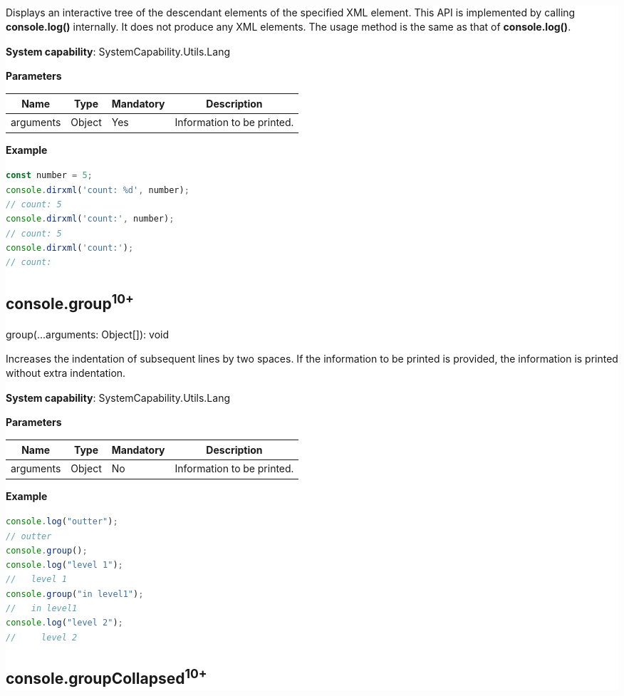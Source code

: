 Displays an interactive tree of the descendant elements of the specified XML element. This API is implemented by calling **console.log()** internally. It does not produce any XML elements. The usage method is the same as that of **console.log()**.

**System capability**: SystemCapability.Utils.Lang

**Parameters**

| Name    | Type    | Mandatory  | Description         |
| ------- | ------ | ---- | ----------- |
| arguments | Object | Yes   | Information to be printed.|

**Example**

```js
const number = 5;
console.dirxml('count: %d', number);
// count: 5 
console.dirxml('count:', number);
// count: 5 
console.dirxml('count:');
// count: 
```

## console.group<sup>10+</sup>

group(...arguments: Object[]): void

Increases the indentation of subsequent lines by two spaces.
If the information to be printed is provided, the information is printed without extra indentation.

**System capability**: SystemCapability.Utils.Lang

**Parameters**

| Name    | Type    | Mandatory  | Description         |
| ------- | ------ | ---- | ----------- |
| arguments | Object | No   | Information to be printed.|

**Example**

```js
console.log("outter");
// outter
console.group();
console.log("level 1");
//   level 1
console.group("in level1");
//   in level1
console.log("level 2");
//     level 2
```


## console.groupCollapsed<sup>10+</sup>
